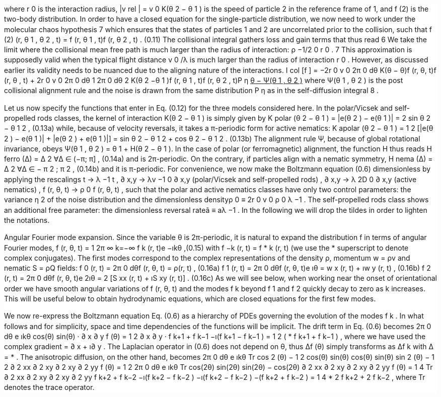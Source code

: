 where r 0 is the interaction radius, |v rel | = v 0 K(θ 2 − θ 1 ) is the speed of particle 2 in the reference frame of 1, and f (2) is the two-body distribution. In order to have a closed equation for the single-particle distribution, we now need to work under the molecular chaos hypothesis 7 which ensures that the states of particles 1 and 2 are uncorrelated prior to the collision, such that
f (2) (r, θ 1 , θ 2 , t) = f (r, θ 1 , t)f (r, θ 2 , t) . (0.11)
The collisional integral gathers loss and gain terms that thus read 6 We take the limit where the collisional mean free path is much larger than the radius of interaction: ρ −1/2 0 r 0 . 7 This approximation is supposedly valid when the typical flight distance v 0 /λ is much larger than the radius of interaction r 0 . However, as discussed earlier its validity needs to be nuanced due to the aligning nature of the interactions.
I col [f ] = −2r 0 v 0 2π 0 dθ K(θ − θ)f (r, θ, t)f (r, θ , t) + 2r 0 v 0 2π 0 dθ 1 2π 0 dθ 2 K(θ 2 −θ 1 )f (r, θ 1 , t)f (r, θ 2 , t)P η [θ − Ψ(θ 1 , θ 2 )](0.12)
where Ψ(θ 1 , θ 2 ) is the post collisional alignment rule and the noise is drawn from the same distribution P η as in the self-diffusion integral 8 .

Let us now specify the functions that enter in Eq. (0.12) for the three models considered here. In the polar/Vicsek and self-propelled rods classes, the kernel of interaction K(θ 2 − θ 1 ) is simply given by
K polar (θ 2 − θ 1 ) = |e(θ 2 ) − e(θ 1 )| = 2 sin θ 2 − θ 1 2 , (0.13a)
while, because of velocity reversals, it takes a π-periodic form for active nematics:
K apolar (θ 2 − θ 1 ) = 1 2 [|e(θ 2 ) − e(θ 1 )| + |e(θ 2 ) + e(θ 1 )|] = sin θ 2 − θ 1 2 + cos θ 2 − θ 1 2 . (0.13b)
The alignment rule Ψ, because of global rotational invariance, obeys Ψ(θ 1 , θ 2 ) = θ 1 + H(θ 2 − θ 1 ). In the case of polar (or ferromagnetic) alignment, the function H thus reads H ferro (∆) = ∆ 2 ∀∆ ∈ (−π; π] , (0.14a) and is 2π-periodic. On the contrary, if particles align with a nematic symmetry,
H nema (∆) = ∆ 2 ∀∆ ∈ − π 2 ; π 2 , (0.14b)
and it is π-periodic. For convenience, we now make the Boltzmann equation (0.6) dimensionless by applying the rescalings t → λ −1 t , ∂ x,y → λv −1 0 ∂ x,y (polar/Vicsek and self-propelled rods) ,
∂ x,y → λ 2D 0 ∂ x,y (active nematics) , f (r, θ, t) → ρ 0 f (r, θ, t) ,
such that the polar and active nematics classes have only two control parameters: the variance η 2 of the noise distribution and the dimensionless densityρ 0 ≡ 2r 0 v 0 ρ 0 λ −1 . The self-propelled rods class shows an additional free parameter: the dimensionless reversal rateã ≡ aλ −1 . In the following we will drop the tildes in order to lighten the notations.

Angular Fourier mode expansion. Since the variable θ is 2π-periodic, it is natural to expand the distribution f in terms of angular Fourier modes,
f (r, θ, t) = 1 2π ∞ k=−∞ f k (r, t)e −ıkθ ,(0.15)
with f −k (r, t) = f * k (r, t) (we use the * superscript to denote complex conjugates). The first modes correspond to the complex representations of the density ρ, momentum w = ρv and nematic S = ρQ fields:
f 0 (r, t) = 2π 0 dθf (r, θ, t) = ρ(r, t) , (0.16a) f 1 (r, t) = 2π 0 dθf (r, θ, t)e ıθ = w x (r, t) + ıw y (r, t) , (0.16b) f 2 (r, t) = 2π 0 dθf (r, θ, t)e 2ıθ = 2 [S xx (r, t) + ıS xy (r, t)] . (0.16c)
As we will see below, when working near the onset of orientational order we have smooth angular variations of f (r, θ, t) and the modes f k beyond f 1 and f 2 quickly decay to zero as k increases. This will be useful below to obtain hydrodynamic equations, which are closed equations for the first few modes.

We now re-express the Boltzmann equation Eq. (0.6) as a hierarchy of PDEs governing the evolution of the modes f k . In what follows and for simplicity, space and time dependencies of the functions will be implicit. The drift term in Eq. (0.6) becomes 2π 0 dθ e ıkθ cos(θ)
sin(θ) · ∂ x ∂ y f (θ) = 1 2 ∂ x ∂ y · f k+1 + f k−1 −ı(f k+1 − f k−1 ) = 1 2 ( * f k+1 + f k−1 ) ,
where we have used the complex gradient = ∂ x + ı∂ y . The Laplacian operator in (0.6) does not depend on θ, thus ∆f (θ) simply transforms as ∆f k with ∆ = * . The anisotropic diffusion, on the other hand, becomes 2π 0 dθ e ıkθ Tr cos 2 (θ) − 1 2 cos(θ) sin(θ)
cos(θ) sin(θ) sin 2 (θ) − 1 2 ∂ 2 xx ∂ 2 xy ∂ 2 xy ∂ 2 yy f (θ) = 1 2 2π 0 dθ e ıkθ Tr cos(2θ) sin(2θ) sin(2θ) − cos(2θ) ∂ 2 xx ∂ 2 xy ∂ 2 xy ∂ 2 yy f (θ) = 1 4 Tr ∂ 2 xx ∂ 2 xy ∂ 2 xy ∂ 2 yy f k+2 + f k−2 −ı(f k+2 − f k−2 ) −ı(f k+2 − f k−2 ) −(f k+2 + f k−2 ) = 1 4 * 2 f k+2 + 2 f k−2 ,
where Tr denotes the trace operator.
